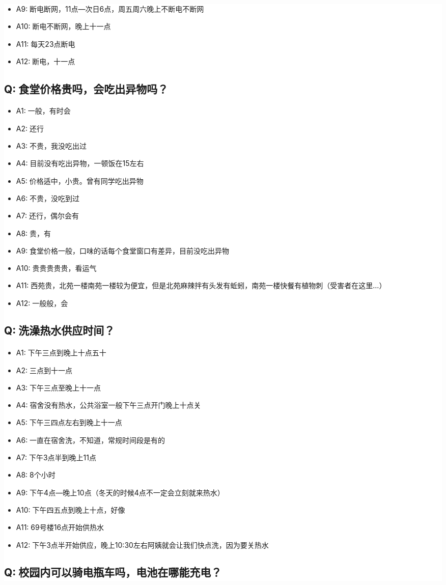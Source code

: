 - A9: 断电断网，11点—次日6点，周五周六晚上不断电不断网

- A10: 断电不断网，晚上十一点

- A11: 每天23点断电

- A12: 断电，十一点

## Q: 食堂价格贵吗，会吃出异物吗？

- A1: 一般，有时会

- A2: 还行

- A3: 不贵，我没吃出过

- A4: 目前没有吃出异物，一顿饭在15左右

- A5: 价格适中，小贵。曾有同学吃出异物

- A6: 不贵，没吃到过

- A7: 还行，偶尔会有

- A8: 贵，有

- A9: 食堂价格一般，口味的话每个食堂窗口有差异，目前没吃出异物

- A10: 贵贵贵贵贵，看运气

- A11: 西苑贵，北苑一楼南苑一楼较为便宜，但是北苑麻辣拌有头发有蚯蚓，南苑一楼快餐有植物刺（受害者在这里…）

- A12: 一般般，会

## Q: 洗澡热水供应时间？

- A1: 下午三点到晚上十点五十

- A2: 三点到十一点

- A3: 下午三点至晚上十一点

- A4: 宿舍没有热水，公共浴室一般下午三点开门晚上十点关

- A5: 下午三四点左右到晚上十一点

- A6: 一直在宿舍洗，不知道，常规时间段是有的

- A7: 下午3点半到晚上11点

- A8: 8个小时

- A9: 下午4点—晚上10点（冬天的时候4点不一定会立刻就来热水）

- A10: 下午四五点到晚上十点，好像

- A11: 69号楼16点开始供热水

- A12: 下午3点半开始供应，晚上10:30左右阿姨就会让我们快点洗，因为要关热水

## Q: 校园内可以骑电瓶车吗，电池在哪能充电？
